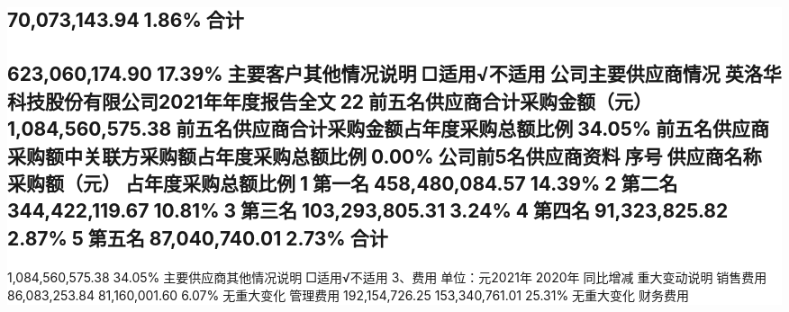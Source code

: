 70,073,143.94
1.86%
合计
--
623,060,174.90
17.39%
主要客户其他情况说明
□适用√不适用
公司主要供应商情况
英洛华科技股份有限公司2021年年度报告全文
22
前五名供应商合计采购金额（元）
1,084,560,575.38
前五名供应商合计采购金额占年度采购总额比例
34.05%
前五名供应商采购额中关联方采购额占年度采购总额比例
0.00%
公司前5名供应商资料
序号
供应商名称
采购额（元）
占年度采购总额比例
1
第一名
458,480,084.57
14.39%
2
第二名
344,422,119.67
10.81%
3
第三名
103,293,805.31
3.24%
4
第四名
91,323,825.82
2.87%
5
第五名
87,040,740.01
2.73%
合计
--
1,084,560,575.38
34.05%
主要供应商其他情况说明
□适用√不适用
3、费用
单位：元2021年
2020年
同比增减
重大变动说明
销售费用
86,083,253.84
81,160,001.60
6.07%
无重大变化
管理费用
192,154,726.25
153,340,761.01
25.31%
无重大变化
财务费用